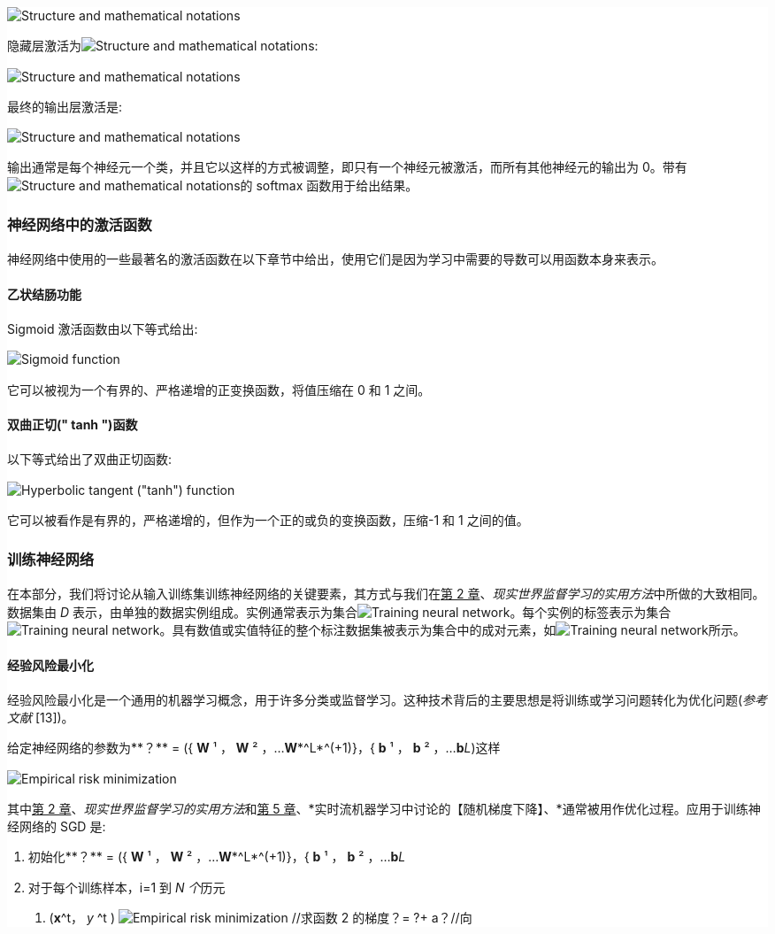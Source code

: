 ![Structure and mathematical notations](graphics/B05137_07_016.jpg)

隐藏层激活为![Structure and mathematical notations](graphics/B05137_07_017.jpg):

![Structure and mathematical notations](graphics/B05137_07_018.jpg)

最终的输出层激活是:

![Structure and mathematical notations](graphics/B05137_07_019.jpg)

输出通常是每个神经元一个类，并且它以这样的方式被调整，即只有一个神经元被激活，而所有其他神经元的输出为 0。带有![Structure and mathematical notations](graphics/B05137_07_020.jpg)的 softmax 函数用于给出结果。

### 神经网络中的激活函数

神经网络中使用的一些最著名的激活函数在以下章节中给出，使用它们是因为学习中需要的导数可以用函数本身来表示。

#### 乙状结肠功能

Sigmoid 激活函数由以下等式给出:

![Sigmoid function](graphics/B05137_07_021.jpg)

它可以被视为一个有界的、严格递增的正变换函数，将值压缩在 0 和 1 之间。

#### 双曲正切(" tanh ")函数

以下等式给出了双曲正切函数:

![Hyperbolic tangent ("tanh") function](graphics/B05137_07_022.jpg)

它可以被看作是有界的，严格递增的，但作为一个正的或负的变换函数，压缩-1 和 1 之间的值。

### 训练神经网络

在本部分，我们将讨论从输入训练集训练神经网络的关键要素，其方式与我们在[第 2 章](ch02.html "Chapter 2. Practical Approach to Real-World Supervised Learning")、*现实世界监督学习的实用方法*中所做的大致相同。数据集由 *D* 表示，由单独的数据实例组成。实例通常表示为集合![Training neural network](graphics/B05137_07_024.jpg)。每个实例的标签表示为集合![Training neural network](graphics/B05137_07_025.jpg)。具有数值或实值特征的整个标注数据集被表示为集合中的成对元素，如![Training neural network](graphics/B05137_07_026.jpg)所示。

#### 经验风险最小化

经验风险最小化是一个通用的机器学习概念，用于许多分类或监督学习。这种技术背后的主要思想是将训练或学习问题转化为优化问题(*参考文献* [13])。

给定神经网络的参数为**？** = ({ **W** ¹ ， **W** ² ，…**W***^L*^(+1)}，{ **b** ¹ ， **b** ² ，…**b***L*)这样

![Empirical risk minimization](graphics/B05137_07_030.jpg)

其中[第 2 章](ch02.html "Chapter 2. Practical Approach to Real-World Supervised Learning")、*现实世界监督学习的实用方法*和[第 5 章](ch05.html "Chapter 5. Real-Time Stream Machine Learning")、*实时流机器学习中讨论的【随机梯度下降】、*通常被用作优化过程。应用于训练神经网络的 SGD 是:

1.  初始化**？** = ({ **W** ¹ ， **W** ² ，…**W***^L*^(+1)}，{ **b** ¹ ， **b** ² ，…**b***L*
2.  对于每个训练样本，i=1 到 *N 个*历元

    1.  (**x**^t， *y* ^t ) ![Empirical risk minimization](graphics/B05137_07_036.jpg) //求函数 2 的梯度？= ?+ a？//向
